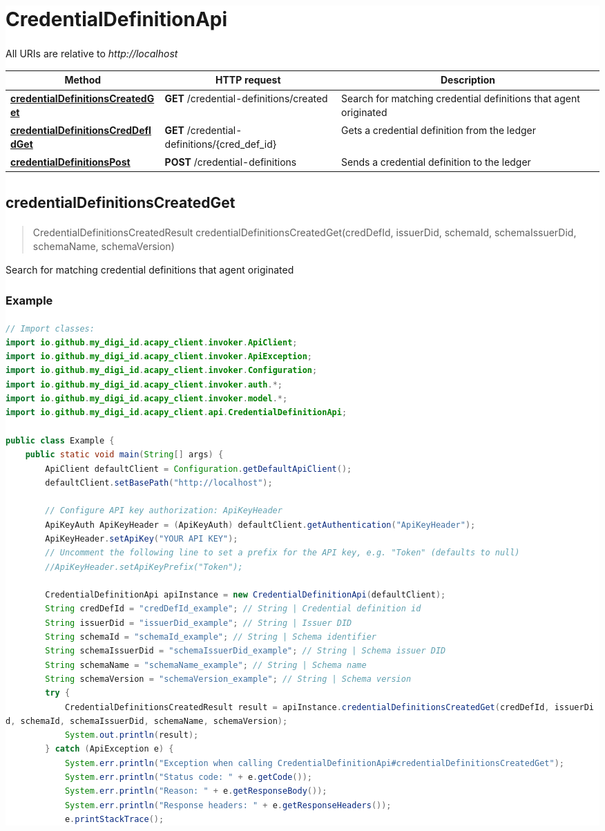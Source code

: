 # CredentialDefinitionApi

All URIs are relative to *http://localhost*

Method | HTTP request | Description
------------- | ------------- | -------------
[**credentialDefinitionsCreatedGet**](CredentialDefinitionApi.md#credentialDefinitionsCreatedGet) | **GET** /credential-definitions/created | Search for matching credential definitions that agent originated
[**credentialDefinitionsCredDefIdGet**](CredentialDefinitionApi.md#credentialDefinitionsCredDefIdGet) | **GET** /credential-definitions/{cred_def_id} | Gets a credential definition from the ledger
[**credentialDefinitionsPost**](CredentialDefinitionApi.md#credentialDefinitionsPost) | **POST** /credential-definitions | Sends a credential definition to the ledger



## credentialDefinitionsCreatedGet

> CredentialDefinitionsCreatedResult credentialDefinitionsCreatedGet(credDefId, issuerDid, schemaId, schemaIssuerDid, schemaName, schemaVersion)

Search for matching credential definitions that agent originated

### Example

```java
// Import classes:
import io.github.my_digi_id.acapy_client.invoker.ApiClient;
import io.github.my_digi_id.acapy_client.invoker.ApiException;
import io.github.my_digi_id.acapy_client.invoker.Configuration;
import io.github.my_digi_id.acapy_client.invoker.auth.*;
import io.github.my_digi_id.acapy_client.invoker.model.*;
import io.github.my_digi_id.acapy_client.api.CredentialDefinitionApi;

public class Example {
    public static void main(String[] args) {
        ApiClient defaultClient = Configuration.getDefaultApiClient();
        defaultClient.setBasePath("http://localhost");
        
        // Configure API key authorization: ApiKeyHeader
        ApiKeyAuth ApiKeyHeader = (ApiKeyAuth) defaultClient.getAuthentication("ApiKeyHeader");
        ApiKeyHeader.setApiKey("YOUR API KEY");
        // Uncomment the following line to set a prefix for the API key, e.g. "Token" (defaults to null)
        //ApiKeyHeader.setApiKeyPrefix("Token");

        CredentialDefinitionApi apiInstance = new CredentialDefinitionApi(defaultClient);
        String credDefId = "credDefId_example"; // String | Credential definition id
        String issuerDid = "issuerDid_example"; // String | Issuer DID
        String schemaId = "schemaId_example"; // String | Schema identifier
        String schemaIssuerDid = "schemaIssuerDid_example"; // String | Schema issuer DID
        String schemaName = "schemaName_example"; // String | Schema name
        String schemaVersion = "schemaVersion_example"; // String | Schema version
        try {
            CredentialDefinitionsCreatedResult result = apiInstance.credentialDefinitionsCreatedGet(credDefId, issuerDid, schemaId, schemaIssuerDid, schemaName, schemaVersion);
            System.out.println(result);
        } catch (ApiException e) {
            System.err.println("Exception when calling CredentialDefinitionApi#credentialDefinitionsCreatedGet");
            System.err.println("Status code: " + e.getCode());
            System.err.println("Reason: " + e.getResponseBody());
            System.err.println("Response headers: " + e.getResponseHeaders());
            e.printStackTrace();
```